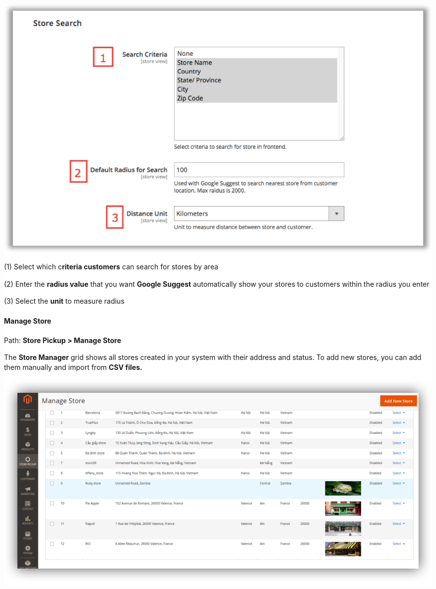 ![Store Pickup Setting](./storepickup/i4.png?raw=true)

(1)	Select which c**riteria customers** can search for stores by area

(2)	Enter the **radius value** that you want **Google Suggest** automatically show your stores to customers within the radius you enter 

(3)	Select the **unit** to measure radius

#### Manage Store

Path: **Store Pickup > Manage Store**

The **Store Manager** grid shows all stores created in your system with their address and status. To add new stores, you can add them manually and import from **CSV files.**

![Manage Store](./storepickup/i5.png?raw=true)
